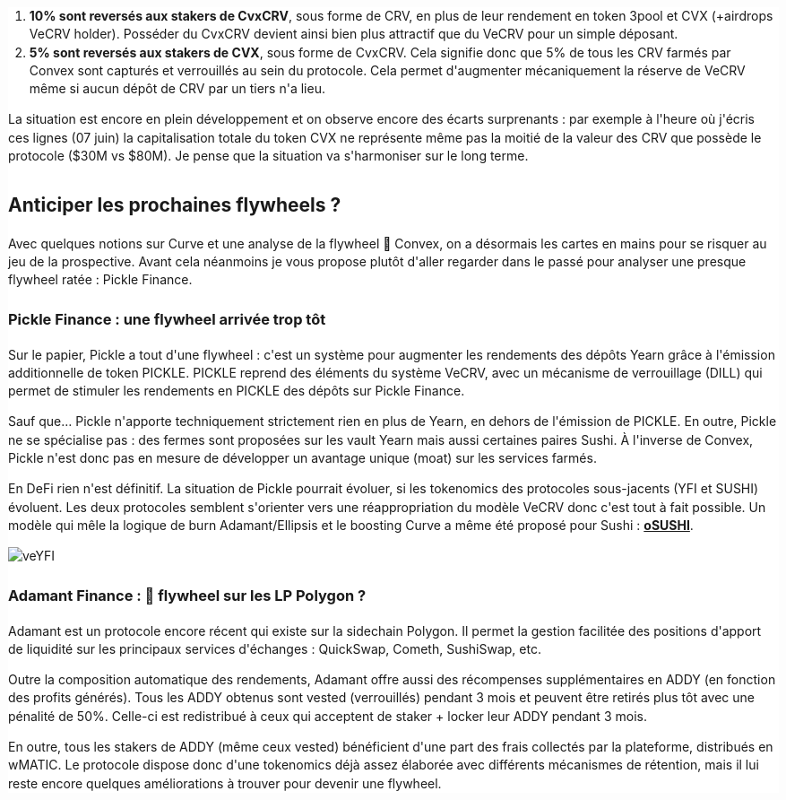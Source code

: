 1. **10% sont reversés aux stakers de CvxCRV**, sous forme de CRV, en plus de leur rendement en token 3pool et CVX (+airdrops VeCRV holder). Posséder du CvxCRV devient ainsi bien plus attractif que du VeCRV pour un simple déposant.
2. **5% sont reversés aux stakers de CVX**, sous forme de CvxCRV. Cela signifie donc que 5% de tous les CRV farmés par Convex sont capturés et verrouillés au sein du protocole. Cela permet d'augmenter mécaniquement la réserve de VeCRV même si aucun dépôt de CRV par un tiers n'a lieu.

La situation est encore en plein développement et on observe encore des écarts surprenants : par exemple à l'heure où j'écris ces lignes (07 juin) la capitalisation totale du token CVX ne représente même pas la moitié de la valeur des CRV que possède le protocole ($30M vs $80M). Je pense que la situation va s'harmoniser sur le long terme.


## Anticiper les prochaines flywheels ?

Avec quelques notions sur Curve et une analyse de la flywheel 🎡 Convex, on a désormais les cartes en mains pour se risquer au jeu de la prospective. Avant cela néanmoins je vous propose plutôt d'aller regarder dans le passé pour analyser une presque flywheel ratée : Pickle Finance.


### Pickle Finance : une flywheel arrivée trop tôt

Sur le papier, Pickle a tout d'une flywheel : c'est un système pour augmenter les rendements des dépôts Yearn grâce à l'émission additionnelle de token PICKLE. PICKLE reprend des éléments du système VeCRV, avec un mécanisme de verrouillage (DILL) qui permet de stimuler les rendements en PICKLE des dépôts sur Pickle Finance.

Sauf que… Pickle n'apporte techniquement strictement rien en plus de Yearn, en dehors de l'émission de PICKLE. En outre, Pickle ne se spécialise pas : des fermes sont proposées sur les vault Yearn mais aussi certaines paires Sushi. À l'inverse de Convex, Pickle n'est donc pas en mesure de développer un avantage unique (moat) sur les services farmés.

En DeFi rien n'est définitif. La situation de Pickle pourrait évoluer, si les tokenomics des protocoles sous-jacents (YFI et SUSHI) évoluent. Les deux protocoles semblent s'orienter vers une réappropriation du modèle VeCRV donc c'est tout à fait possible. Un modèle qui mêle la logique de burn Adamant/Ellipsis et le boosting Curve a même été proposé pour Sushi : **[oSUSHI](https://forum.sushi.com/t/sushinomics-introducing-osushi/4055)**.

![veYFI](/img/2021/defi-flywheel/veYFI.png "Exemple d'interface pour le mécanisme de verrouillage/boost YFI (veYFI)")


### Adamant Finance : 🎡 flywheel sur les LP Polygon ?

Adamant est un protocole encore récent qui existe sur la sidechain Polygon. Il permet la gestion facilitée des positions d'apport de liquidité sur les principaux services d'échanges : QuickSwap, Cometh, SushiSwap, etc.

Outre la composition automatique des rendements, Adamant offre aussi des récompenses supplémentaires en ADDY (en fonction des profits générés). Tous les ADDY obtenus sont vested (verrouillés) pendant 3 mois et peuvent être retirés plus tôt avec une pénalité de 50%. Celle-ci est redistribué à ceux qui acceptent de staker + locker leur ADDY pendant 3 mois.

En outre, tous les stakers de ADDY (même ceux vested) bénéficient d'une part des frais collectés par la plateforme, distribués en wMATIC. Le protocole dispose donc d'une tokenomics déjà assez élaborée avec différents mécanismes de rétention, mais il lui reste encore quelques améliorations à trouver pour devenir une flywheel.
